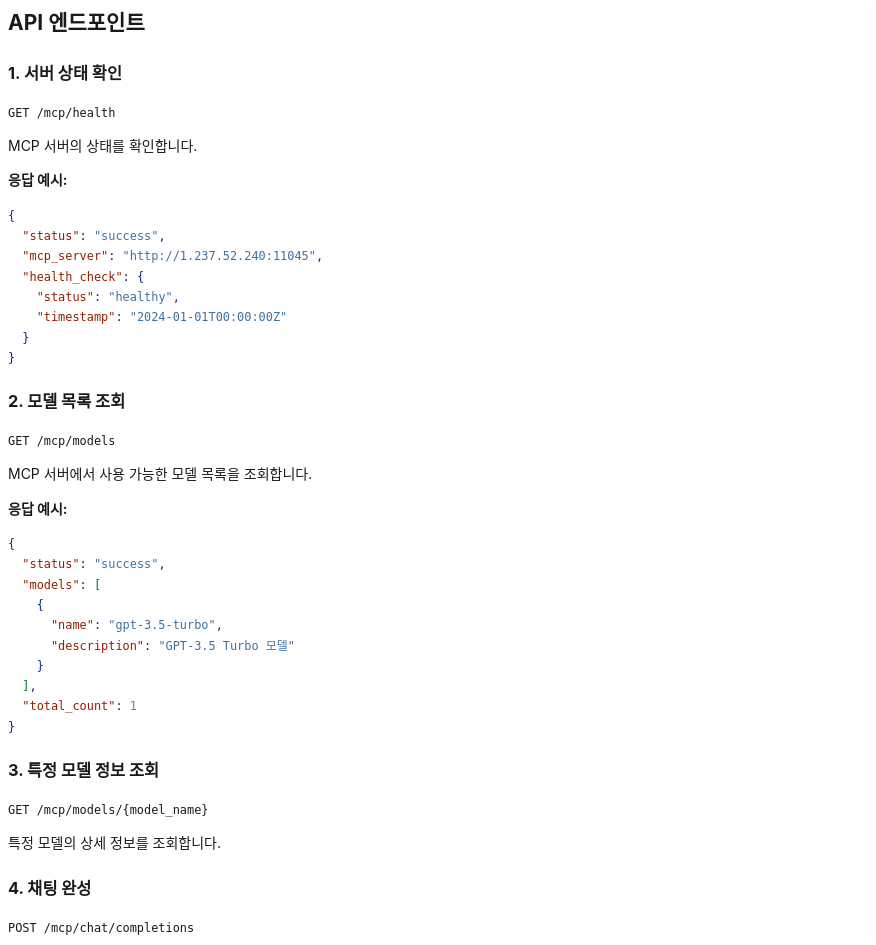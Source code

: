 ## API 엔드포인트

### 1. 서버 상태 확인

```http
GET /mcp/health
```

MCP 서버의 상태를 확인합니다.

**응답 예시:**
```json
{
  "status": "success",
  "mcp_server": "http://1.237.52.240:11045",
  "health_check": {
    "status": "healthy",
    "timestamp": "2024-01-01T00:00:00Z"
  }
}
```

### 2. 모델 목록 조회

```http
GET /mcp/models
```

MCP 서버에서 사용 가능한 모델 목록을 조회합니다.

**응답 예시:**
```json
{
  "status": "success",
  "models": [
    {
      "name": "gpt-3.5-turbo",
      "description": "GPT-3.5 Turbo 모델"
    }
  ],
  "total_count": 1
}
```

### 3. 특정 모델 정보 조회

```http
GET /mcp/models/{model_name}
```

특정 모델의 상세 정보를 조회합니다.

### 4. 채팅 완성

```http
POST /mcp/chat/completions
```
